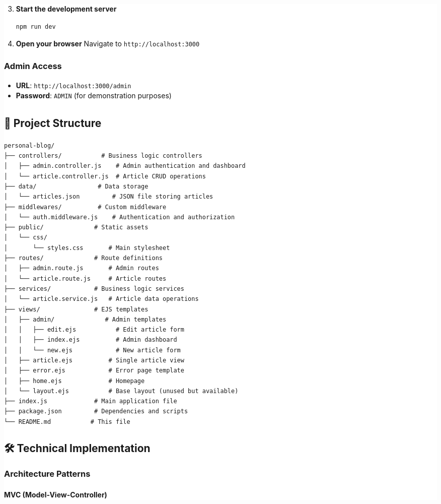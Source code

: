 3. **Start the development server**

    ```bash
    npm run dev
    ```

4. **Open your browser**
   Navigate to `http://localhost:3000`

### Admin Access

-   **URL**: `http://localhost:3000/admin`
-   **Password**: `ADMIN` (for demonstration purposes)

## 📁 Project Structure

```
personal-blog/
├── controllers/           # Business logic controllers
│   ├── admin.controller.js    # Admin authentication and dashboard
│   └── article.controller.js  # Article CRUD operations
├── data/                 # Data storage
│   └── articles.json         # JSON file storing articles
├── middlewares/          # Custom middleware
│   └── auth.middleware.js    # Authentication and authorization
├── public/              # Static assets
│   └── css/
│       └── styles.css       # Main stylesheet
├── routes/              # Route definitions
│   ├── admin.route.js       # Admin routes
│   └── article.route.js     # Article routes
├── services/            # Business logic services
│   └── article.service.js   # Article data operations
├── views/               # EJS templates
│   ├── admin/              # Admin templates
│   │   ├── edit.ejs           # Edit article form
│   │   ├── index.ejs          # Admin dashboard
│   │   └── new.ejs            # New article form
│   ├── article.ejs          # Single article view
│   ├── error.ejs            # Error page template
│   ├── home.ejs             # Homepage
│   └── layout.ejs           # Base layout (unused but available)
├── index.js             # Main application file
├── package.json         # Dependencies and scripts
└── README.md           # This file
```

## 🛠 Technical Implementation

### Architecture Patterns

#### MVC (Model-View-Controller)
